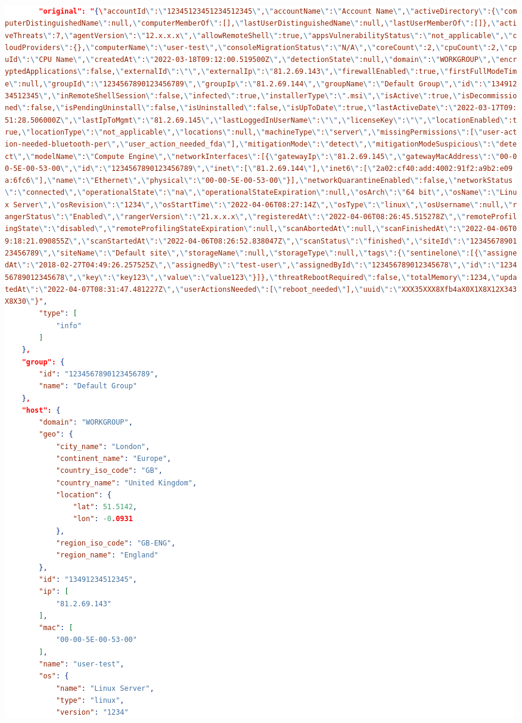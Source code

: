 ```json
        "original": "{\"accountId\":\"12345123451234512345\",\"accountName\":\"Account Name\",\"activeDirectory\":{\"computerDistinguishedName\":null,\"computerMemberOf\":[],\"lastUserDistinguishedName\":null,\"lastUserMemberOf\":[]},\"activeThreats\":7,\"agentVersion\":\"12.x.x.x\",\"allowRemoteShell\":true,\"appsVulnerabilityStatus\":\"not_applicable\",\"cloudProviders\":{},\"computerName\":\"user-test\",\"consoleMigrationStatus\":\"N/A\",\"coreCount\":2,\"cpuCount\":2,\"cpuId\":\"CPU Name\",\"createdAt\":\"2022-03-18T09:12:00.519500Z\",\"detectionState\":null,\"domain\":\"WORKGROUP\",\"encryptedApplications\":false,\"externalId\":\"\",\"externalIp\":\"81.2.69.143\",\"firewallEnabled\":true,\"firstFullModeTime\":null,\"groupId\":\"1234567890123456789\",\"groupIp\":\"81.2.69.144\",\"groupName\":\"Default Group\",\"id\":\"13491234512345\",\"inRemoteShellSession\":false,\"infected\":true,\"installerType\":\".msi\",\"isActive\":true,\"isDecommissioned\":false,\"isPendingUninstall\":false,\"isUninstalled\":false,\"isUpToDate\":true,\"lastActiveDate\":\"2022-03-17T09:51:28.506000Z\",\"lastIpToMgmt\":\"81.2.69.145\",\"lastLoggedInUserName\":\"\",\"licenseKey\":\"\",\"locationEnabled\":true,\"locationType\":\"not_applicable\",\"locations\":null,\"machineType\":\"server\",\"missingPermissions\":[\"user-action-needed-bluetooth-per\",\"user_action_needed_fda\"],\"mitigationMode\":\"detect\",\"mitigationModeSuspicious\":\"detect\",\"modelName\":\"Compute Engine\",\"networkInterfaces\":[{\"gatewayIp\":\"81.2.69.145\",\"gatewayMacAddress\":\"00-00-5E-00-53-00\",\"id\":\"1234567890123456789\",\"inet\":[\"81.2.69.144\"],\"inet6\":[\"2a02:cf40:add:4002:91f2:a9b2:e09a:6fc6\"],\"name\":\"Ethernet\",\"physical\":\"00-00-5E-00-53-00\"}],\"networkQuarantineEnabled\":false,\"networkStatus\":\"connected\",\"operationalState\":\"na\",\"operationalStateExpiration\":null,\"osArch\":\"64 bit\",\"osName\":\"Linux Server\",\"osRevision\":\"1234\",\"osStartTime\":\"2022-04-06T08:27:14Z\",\"osType\":\"linux\",\"osUsername\":null,\"rangerStatus\":\"Enabled\",\"rangerVersion\":\"21.x.x.x\",\"registeredAt\":\"2022-04-06T08:26:45.515278Z\",\"remoteProfilingState\":\"disabled\",\"remoteProfilingStateExpiration\":null,\"scanAbortedAt\":null,\"scanFinishedAt\":\"2022-04-06T09:18:21.090855Z\",\"scanStartedAt\":\"2022-04-06T08:26:52.838047Z\",\"scanStatus\":\"finished\",\"siteId\":\"1234567890123456789\",\"siteName\":\"Default site\",\"storageName\":null,\"storageType\":null,\"tags\":{\"sentinelone\":[{\"assignedAt\":\"2018-02-27T04:49:26.257525Z\",\"assignedBy\":\"test-user\",\"assignedById\":\"123456789012345678\",\"id\":\"123456789012345678\",\"key\":\"key123\",\"value\":\"value123\"}]},\"threatRebootRequired\":false,\"totalMemory\":1234,\"updatedAt\":\"2022-04-07T08:31:47.481227Z\",\"userActionsNeeded\":[\"reboot_needed\"],\"uuid\":\"XXX35XXX8Xfb4aX0X1X8X12X343X8X30\"}",
        "type": [
            "info"
        ]
    },
    "group": {
        "id": "1234567890123456789",
        "name": "Default Group"
    },
    "host": {
        "domain": "WORKGROUP",
        "geo": {
            "city_name": "London",
            "continent_name": "Europe",
            "country_iso_code": "GB",
            "country_name": "United Kingdom",
            "location": {
                "lat": 51.5142,
                "lon": -0.0931
            },
            "region_iso_code": "GB-ENG",
            "region_name": "England"
        },
        "id": "13491234512345",
        "ip": [
            "81.2.69.143"
        ],
        "mac": [
            "00-00-5E-00-53-00"
        ],
        "name": "user-test",
        "os": {
            "name": "Linux Server",
            "type": "linux",
            "version": "1234"
```